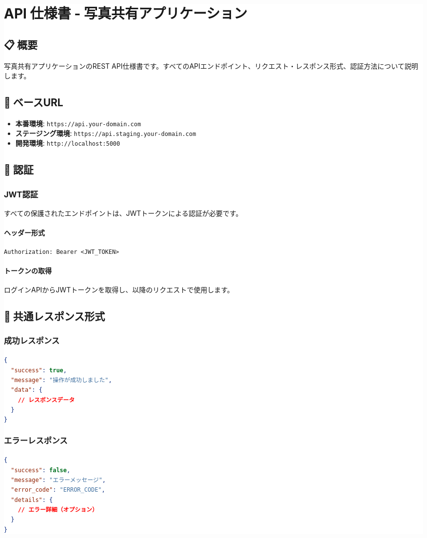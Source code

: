 # API 仕様書 - 写真共有アプリケーション

## 📋 概要

写真共有アプリケーションのREST API仕様書です。すべてのAPIエンドポイント、リクエスト・レスポンス形式、認証方法について説明します。

## 🔗 ベースURL

- **本番環境**: `https://api.your-domain.com`
- **ステージング環境**: `https://api.staging.your-domain.com`
- **開発環境**: `http://localhost:5000`

## 🔐 認証

### JWT認証
すべての保護されたエンドポイントは、JWTトークンによる認証が必要です。

#### ヘッダー形式
```
Authorization: Bearer <JWT_TOKEN>
```

#### トークンの取得
ログインAPIからJWTトークンを取得し、以降のリクエストで使用します。

## 📝 共通レスポンス形式

### 成功レスポンス
```json
{
  "success": true,
  "message": "操作が成功しました",
  "data": {
    // レスポンスデータ
  }
}
```

### エラーレスポンス
```json
{
  "success": false,
  "message": "エラーメッセージ",
  "error_code": "ERROR_CODE",
  "details": {
    // エラー詳細（オプション）
  }
}
```
